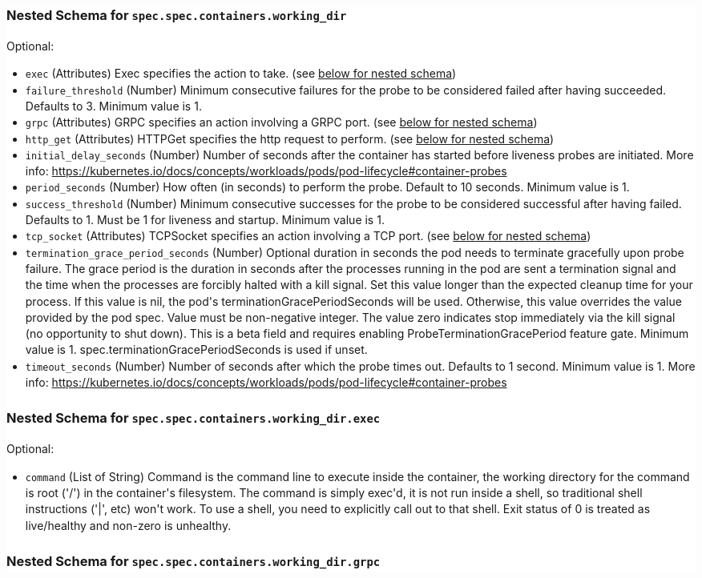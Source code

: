 

<a id="nestedatt--spec--spec--containers--startup_probe"></a>
### Nested Schema for `spec.spec.containers.working_dir`

Optional:

- `exec` (Attributes) Exec specifies the action to take. (see [below for nested schema](#nestedatt--spec--spec--containers--working_dir--exec))
- `failure_threshold` (Number) Minimum consecutive failures for the probe to be considered failed after having succeeded. Defaults to 3. Minimum value is 1.
- `grpc` (Attributes) GRPC specifies an action involving a GRPC port. (see [below for nested schema](#nestedatt--spec--spec--containers--working_dir--grpc))
- `http_get` (Attributes) HTTPGet specifies the http request to perform. (see [below for nested schema](#nestedatt--spec--spec--containers--working_dir--http_get))
- `initial_delay_seconds` (Number) Number of seconds after the container has started before liveness probes are initiated. More info: https://kubernetes.io/docs/concepts/workloads/pods/pod-lifecycle#container-probes
- `period_seconds` (Number) How often (in seconds) to perform the probe. Default to 10 seconds. Minimum value is 1.
- `success_threshold` (Number) Minimum consecutive successes for the probe to be considered successful after having failed. Defaults to 1. Must be 1 for liveness and startup. Minimum value is 1.
- `tcp_socket` (Attributes) TCPSocket specifies an action involving a TCP port. (see [below for nested schema](#nestedatt--spec--spec--containers--working_dir--tcp_socket))
- `termination_grace_period_seconds` (Number) Optional duration in seconds the pod needs to terminate gracefully upon probe failure. The grace period is the duration in seconds after the processes running in the pod are sent a termination signal and the time when the processes are forcibly halted with a kill signal. Set this value longer than the expected cleanup time for your process. If this value is nil, the pod's terminationGracePeriodSeconds will be used. Otherwise, this value overrides the value provided by the pod spec. Value must be non-negative integer. The value zero indicates stop immediately via the kill signal (no opportunity to shut down). This is a beta field and requires enabling ProbeTerminationGracePeriod feature gate. Minimum value is 1. spec.terminationGracePeriodSeconds is used if unset.
- `timeout_seconds` (Number) Number of seconds after which the probe times out. Defaults to 1 second. Minimum value is 1. More info: https://kubernetes.io/docs/concepts/workloads/pods/pod-lifecycle#container-probes

<a id="nestedatt--spec--spec--containers--working_dir--exec"></a>
### Nested Schema for `spec.spec.containers.working_dir.exec`

Optional:

- `command` (List of String) Command is the command line to execute inside the container, the working directory for the command  is root ('/') in the container's filesystem. The command is simply exec'd, it is not run inside a shell, so traditional shell instructions ('|', etc) won't work. To use a shell, you need to explicitly call out to that shell. Exit status of 0 is treated as live/healthy and non-zero is unhealthy.


<a id="nestedatt--spec--spec--containers--working_dir--grpc"></a>
### Nested Schema for `spec.spec.containers.working_dir.grpc`
